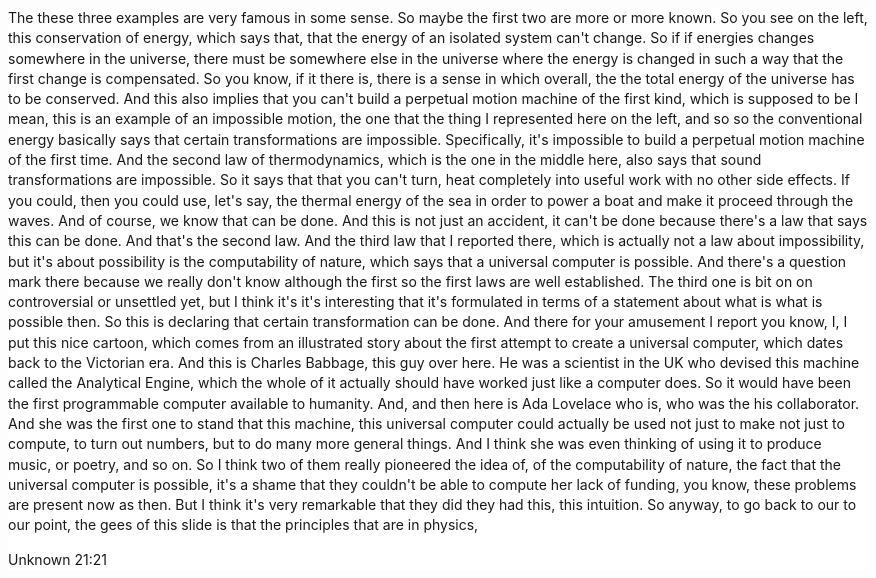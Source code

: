 The these three examples are very famous in some sense. So maybe the first two are more or more known. So you see on the left, this conservation of energy, which says that, that the energy of an isolated system can't change. So if if energies changes somewhere in the universe, there must be somewhere else in the universe where the energy is changed in such a way that the first change is compensated. So you know, if it there is, there is a sense in which overall, the the total energy of the universe has to be conserved. And this also implies that you can't build a perpetual motion machine of the first kind, which is supposed to be I mean, this is an example of an impossible motion, the one that the thing I represented here on the left, and so so the conventional energy basically says that certain transformations are impossible. Specifically, it's impossible to build a perpetual motion machine of the first time. And the second law of thermodynamics, which is the one in the middle here, also says that sound transformations are impossible. So it says that that you can't turn, heat completely into useful work with no other side effects. If you could, then you could use, let's say, the thermal energy of the sea in order to power a boat and make it proceed through the waves. And of course, we know that can be done. And this is not just an accident, it can't be done because there's a law that says this can be done. And that's the second law. And the third law that I reported there, which is actually not a law about impossibility, but it's about possibility is the computability of nature, which says that a universal computer is possible. And there's a question mark there because we really don't know although the first so the first laws are well established. The third one is bit on on controversial or unsettled yet, but I think it's it's interesting that it's formulated in terms of a statement about what is what is possible then. So this is declaring that certain transformation can be done. And there for your amusement I report you know, I, I put this nice cartoon, which comes from an illustrated story about the first attempt to create a universal computer, which dates back to the Victorian era. And this is Charles Babbage, this guy over here. He was a scientist in the UK who devised this machine called the Analytical Engine, which the whole of it actually should have worked just like a computer does. So it would have been the first programmable computer available to humanity. And, and then here is Ada Lovelace who is, who was the his collaborator. And she was the first one to stand that this machine, this universal computer could actually be used not just to make not just to compute, to turn out numbers, but to do many more general things. And I think she was even thinking of using it to produce music, or poetry, and so on. So I think two of them really pioneered the idea of, of the computability of nature, the fact that the universal computer is possible, it's a shame that they couldn't be able to compute her lack of funding, you know, these problems are present now as then. But I think it's very remarkable that they did they had this, this intuition. So anyway, to go back to our to our point, the gees of this slide is that the principles that are in physics,

Unknown 21:21